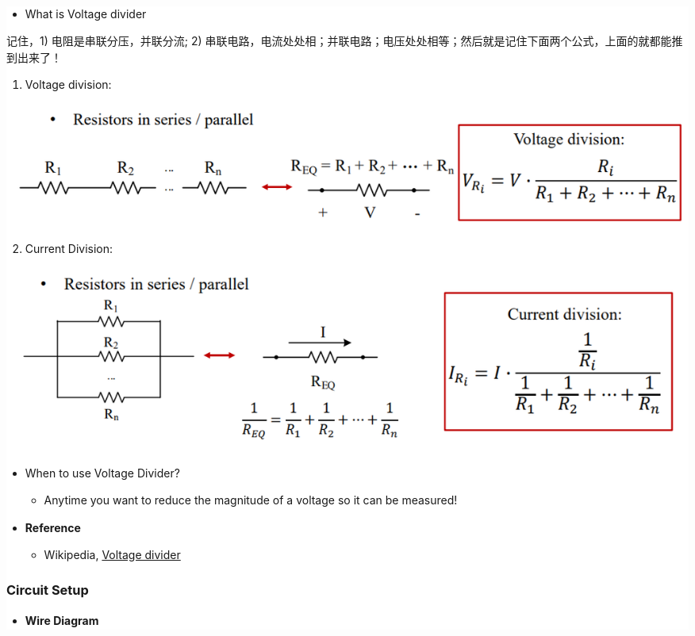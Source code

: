 - What is Voltage divider

记住，1) 电阻是串联分压，并联分流; 2) 串联电路，电流处处相；并联电路；电压处处相等；然后就是记住下面两个公式，上面的就都能推到出来了！

1. Voltage division:

![image-20211003233442271](../images/2021-10-03-medical-robotic-lab3/image-20211003233442271.png)

2. Current Division:

![image-20211003233453396](../images/2021-10-03-medical-robotic-lab3/image-20211003233453396.png)



- When to use Voltage Divider?
  - Anytime you want to reduce the magnitude of a voltage so it can be measured!

- **Reference** 
  - Wikipedia, [Voltage divider](https://en.wikipedia.org/wiki/Voltage_divider)

### Circuit Setup

- **Wire Diagram**
